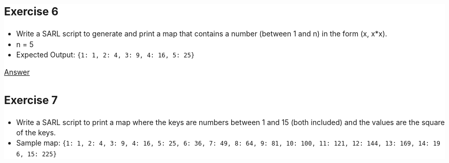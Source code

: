 ## Exercise 6

* Write a SARL script to generate and print a map that contains a number (between 1 and n) in the form (x, x*x).
* n = 5
* Expected Output: `{1: 1, 2: 4, 3: 9, 4: 16, 5: 25}`

<a href="javascript:exerciseToggle(6)">Answer</a>
<div id="exercise6" style="display:none;">
Two answers are possible. Answer #1 is:
[:Success:]
	package io.sarl.docs.tutorials.mapexercises
	[:OnHtml]
	import java.util.Map
	class Solution1 {
		static def generate(n : int) : Map<Integer, Double> {
			var map = newHashMap
			for (i : 1..n) {
				map.put(i, i**2)
			}
			return map
		}

		static def main : void {
			println(generate(5))
		}
	}
[:End:]
Answer #2 is:
[:Success:]
	package io.sarl.docs.tutorials.mapexercises
	[:OnHtml]
	import java.util.Map
	class Solution2 {
		static def generate(n : int) : Map<Integer, Double> {
			(1..n).toInvertedMap[it**2]
		}

		static def main : void {
			println(generate(5))
		}
	}
[:End:]
</div>

## Exercise 7

* Write a SARL script to print a map where the keys are numbers between 1 and 15 (both included) and the values are the square of the keys.
* Sample map: `{1: 1, 2: 4, 3: 9, 4: 16, 5: 25, 6: 36, 7: 49, 8: 64, 9: 81, 10: 100, 11: 121, 12: 144, 13: 169, 14: 196, 15: 225}`
